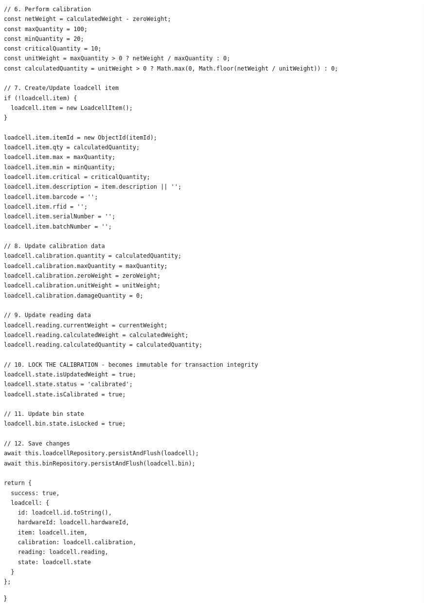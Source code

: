     // 6. Perform calibration
    const netWeight = calculatedWeight - zeroWeight;
    const maxQuantity = 100;
    const minQuantity = 20;
    const criticalQuantity = 10;
    const unitWeight = maxQuantity > 0 ? netWeight / maxQuantity : 0;
    const calculatedQuantity = unitWeight > 0 ? Math.max(0, Math.floor(netWeight / unitWeight)) : 0;

    // 7. Create/Update loadcell item
    if (!loadcell.item) {
      loadcell.item = new LoadcellItem();
    }

    loadcell.item.itemId = new ObjectId(itemId);
    loadcell.item.qty = calculatedQuantity;
    loadcell.item.max = maxQuantity;
    loadcell.item.min = minQuantity;
    loadcell.item.critical = criticalQuantity;
    loadcell.item.description = item.description || '';
    loadcell.item.barcode = '';
    loadcell.item.rfid = '';
    loadcell.item.serialNumber = '';
    loadcell.item.batchNumber = '';

    // 8. Update calibration data
    loadcell.calibration.quantity = calculatedQuantity;
    loadcell.calibration.maxQuantity = maxQuantity;
    loadcell.calibration.zeroWeight = zeroWeight;
    loadcell.calibration.unitWeight = unitWeight;
    loadcell.calibration.damageQuantity = 0;

    // 9. Update reading data
    loadcell.reading.currentWeight = currentWeight;
    loadcell.reading.calculatedWeight = calculatedWeight;
    loadcell.reading.calculatedQuantity = calculatedQuantity;

    // 10. LOCK THE CALIBRATION - becomes immutable for transaction integrity
    loadcell.state.isUpdatedWeight = true;
    loadcell.state.status = 'calibrated';
    loadcell.state.isCalibrated = true;

    // 11. Update bin state
    loadcell.bin.state.isLocked = true;

    // 12. Save changes
    await this.loadcellRepository.persistAndFlush(loadcell);
    await this.binRepository.persistAndFlush(loadcell.bin);

    return {
      success: true,
      loadcell: {
        id: loadcell.id.toString(),
        hardwareId: loadcell.hardwareId,
        item: loadcell.item,
        calibration: loadcell.calibration,
        reading: loadcell.reading,
        state: loadcell.state
      }
    };
}
